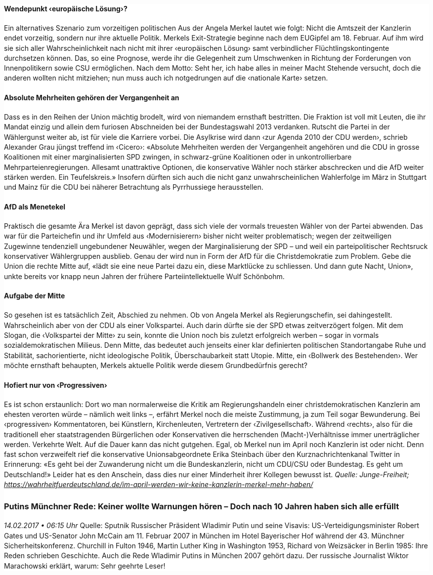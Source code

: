 #### Wendepunkt ‹europäische Lösung›?
Ein alternatives Szenario zum vorzeitigen politischen Aus der Angela Merkel lautet wie folgt: Nicht die Amtszeit der Kanzlerin endet vorzeitig, sondern nur ihre aktuelle Politik. Merkels Exit-Strategie beginne nach dem EUGipfel am 18. Februar. Auf ihm wird sie sich aller Wahrscheinlichkeit nach nicht mit ihrer ‹europäischen Lösung› samt verbindlicher Flüchtlingskontingente durchsetzen können.
Das, so eine Prognose, werde ihr die Gelegenheit zum Umschwenken in Richtung der Forderungen von Innenpolitikern sowie CSU ermöglichen. Nach dem Motto: Seht her, ich habe alles in meiner Macht Stehende versucht, doch die anderen wollten nicht mitziehen; nun muss auch ich notgedrungen auf die ‹nationale Karte› setzen.
#### Absolute Mehrheiten gehören der Vergangenheit an
Dass es in den Reihen der Union mächtig brodelt, wird von niemandem ernsthaft bestritten. Die Fraktion ist voll mit Leuten, die ihr Mandat einzig und allein dem furiosen Abschneiden bei der Bundestagswahl 2013 verdanken. Rutscht die Partei in der Wählergunst weiter ab, ist für viele die Karriere vorbei. Die Asylkrise wird dann ‹zur Agenda 2010 der CDU werden›, schrieb Alexander Grau jüngst treffend im ‹Cicero›: «Absolute Mehrheiten werden der Vergangenheit angehören und die CDU in grosse Koalitionen mit einer marginalisierten SPD zwingen, in schwarz-grüne Koalitionen oder in unkontrollierbare Mehrparteienregierungen. Allesamt unattraktive Optionen, die konservative Wähler noch stärker abschrecken und die AfD weiter stärken werden. Ein Teufelskreis.» Insofern dürften sich auch die nicht ganz unwahrscheinlichen Wahlerfolge im März in Stuttgart und Mainz für die CDU bei näherer Betrachtung als Pyrrhussiege herausstellen.
#### AfD als Menetekel
Praktisch die gesamte Ära Merkel ist davon geprägt, dass sich viele der vormals treuesten Wähler von der Partei abwenden. Das war für die Parteichefin und ihr Umfeld aus ‹Modernisierern› bisher nicht weiter problematisch; wegen der zeitweiligen Zugewinne tendenziell ungebundener Neuwähler, wegen der Marginalisierung der SPD – und weil ein parteipolitischer Rechtsruck konservativer Wählergruppen ausblieb.
Genau der wird nun in Form der AfD für die Christdemokratie zum Problem. Gebe die Union die rechte Mitte auf, «lädt sie eine neue Partei dazu ein, diese Marktlücke zu schliessen. Und dann gute Nacht, Union», unkte bereits vor knapp neun Jahren der frühere Parteiintellektuelle Wulf Schönbohm.
#### Aufgabe der Mitte
So gesehen ist es tatsächlich Zeit, Abschied zu nehmen. Ob von Angela Merkel als Regierungschefin, sei dahingestellt. Wahrscheinlich aber von der CDU als einer Volkspartei. Auch darin dürfte sie der SPD etwas zeitverzögert folgen. Mit dem Slogan, die ‹Volkspartei der Mitte› zu sein, konnte die Union noch bis zuletzt erfolgreich werben – sogar in vormals sozialdemokratischen Milieus.
Denn Mitte, das bedeutet auch jenseits einer klar definierten politischen Standortangabe Ruhe und Stabilität, sachorientierte, nicht ideologische Politik, Überschaubarkeit statt Utopie. Mitte, ein ‹Bollwerk des Bestehenden›. Wer möchte ernsthaft behaupten, Merkels aktuelle Politik werde diesem Grundbedürfnis gerecht?
#### Hofiert nur von ‹Progressiven›
Es ist schon erstaunlich: Dort wo man normalerweise die Kritik am Regierungshandeln einer christdemokratischen Kanzlerin am ehesten verorten würde – nämlich weit links –, erfährt Merkel noch die meiste Zustimmung, ja zum Teil sogar Bewunderung. Bei ‹progressiven› Kommentatoren, bei Künstlern, Kirchenleuten, Vertretern der ‹Zivilgesellschaft›. Während ‹rechts›, also für die traditionell eher staatstragenden Bürgerlichen oder Konservativen die herrschenden (Macht-)Verhältnisse immer unerträglicher werden. Verkehrte Welt. Auf die Dauer kann das nicht gutgehen. Egal, ob Merkel nun im April noch Kanzlerin ist oder nicht.
Denn fast schon verzweifelt rief die konservative Unionsabgeordnete Erika Steinbach über den Kurznachrichtenkanal Twitter in Erinnerung: «Es geht bei der Zuwanderung nicht um die Bundeskanzlerin, nicht um CDU/CSU oder Bundestag. Es geht um Deutschland!» Leider hat es den Anschein, dass dies nur einer Minderheit ihrer Kollegen bewusst ist.
_Quelle: Junge-Freiheit; https://wahrheitfuerdeutschland.de/im-april-werden-wir-keine-kanzlerin-merkel-mehr-haben/_
### Putins Münchner Rede: Keiner wollte Warnungen hören – Doch nach 10 Jahren haben sich alle erfüllt
_14.02.2017 • 06:15 Uhr_ Quelle: Sputnik Russischer Präsident Wladimir Putin und seine Visavis: US-Verteidigungsminister Robert Gates und US-Senator John McCain am 11. Februar 2007 in München im Hotel Bayerischer Hof während der 43. Münchner Sicherheitskonferenz.
Churchill in Fulton 1946, Martin Luther King in Washington 1953, Richard von Weizsäcker in Berlin 1985: Ihre Reden schrieben Geschichte. Auch die Rede Wladimir Putins in München 2007 gehört dazu. Der russische Journalist Wiktor Marachowski erklärt, warum: Sehr geehrte Leser!